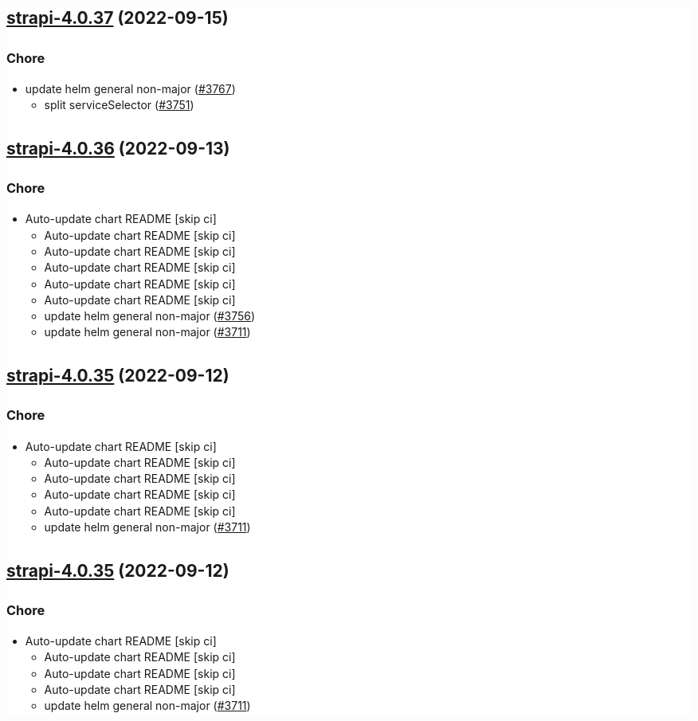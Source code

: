 

## [strapi-4.0.37](https://github.com/truecharts/charts/compare/strapi-4.0.36...strapi-4.0.37) (2022-09-15)

### Chore

- update helm general non-major ([#3767](https://github.com/truecharts/charts/issues/3767))
  - split serviceSelector ([#3751](https://github.com/truecharts/charts/issues/3751))




## [strapi-4.0.36](https://github.com/truecharts/charts/compare/strapi-4.0.34...strapi-4.0.36) (2022-09-13)

### Chore

- Auto-update chart README [skip ci]
  - Auto-update chart README [skip ci]
  - Auto-update chart README [skip ci]
  - Auto-update chart README [skip ci]
  - Auto-update chart README [skip ci]
  - Auto-update chart README [skip ci]
  - update helm general non-major ([#3756](https://github.com/truecharts/charts/issues/3756))
  - update helm general non-major ([#3711](https://github.com/truecharts/charts/issues/3711))




## [strapi-4.0.35](https://github.com/truecharts/charts/compare/strapi-4.0.34...strapi-4.0.35) (2022-09-12)

### Chore

- Auto-update chart README [skip ci]
  - Auto-update chart README [skip ci]
  - Auto-update chart README [skip ci]
  - Auto-update chart README [skip ci]
  - Auto-update chart README [skip ci]
  - update helm general non-major ([#3711](https://github.com/truecharts/charts/issues/3711))




## [strapi-4.0.35](https://github.com/truecharts/charts/compare/strapi-4.0.34...strapi-4.0.35) (2022-09-12)

### Chore

- Auto-update chart README [skip ci]
  - Auto-update chart README [skip ci]
  - Auto-update chart README [skip ci]
  - Auto-update chart README [skip ci]
  - update helm general non-major ([#3711](https://github.com/truecharts/charts/issues/3711))

